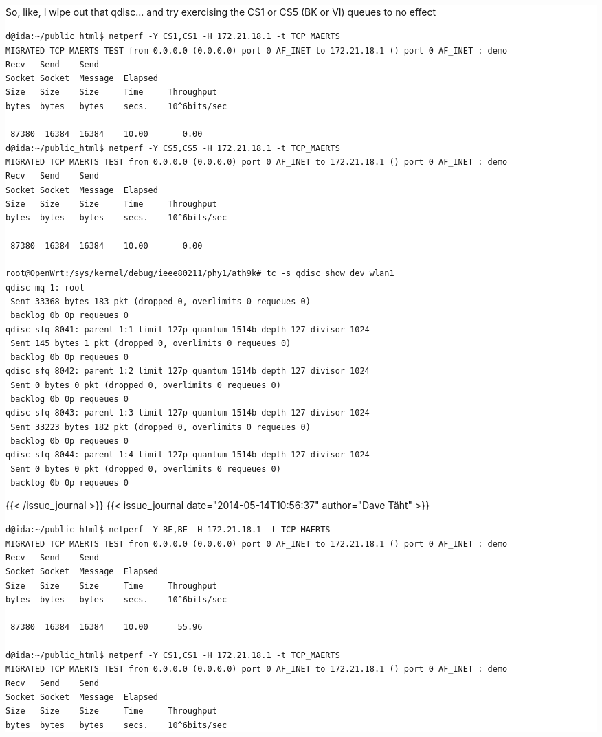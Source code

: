 So, like, I wipe out that qdisc... and try exercising the CS1 or CS5 (BK
or VI) queues to no effect


    d@ida:~/public_html$ netperf -Y CS1,CS1 -H 172.21.18.1 -t TCP_MAERTS
    MIGRATED TCP MAERTS TEST from 0.0.0.0 (0.0.0.0) port 0 AF_INET to 172.21.18.1 () port 0 AF_INET : demo
    Recv   Send    Send                          
    Socket Socket  Message  Elapsed              
    Size   Size    Size     Time     Throughput  
    bytes  bytes   bytes    secs.    10^6bits/sec  

     87380  16384  16384    10.00       0.00   
    d@ida:~/public_html$ netperf -Y CS5,CS5 -H 172.21.18.1 -t TCP_MAERTS
    MIGRATED TCP MAERTS TEST from 0.0.0.0 (0.0.0.0) port 0 AF_INET to 172.21.18.1 () port 0 AF_INET : demo
    Recv   Send    Send                          
    Socket Socket  Message  Elapsed              
    Size   Size    Size     Time     Throughput  
    bytes  bytes   bytes    secs.    10^6bits/sec  

     87380  16384  16384    10.00       0.00   

    root@OpenWrt:/sys/kernel/debug/ieee80211/phy1/ath9k# tc -s qdisc show dev wlan1
    qdisc mq 1: root 
     Sent 33368 bytes 183 pkt (dropped 0, overlimits 0 requeues 0) 
     backlog 0b 0p requeues 0 
    qdisc sfq 8041: parent 1:1 limit 127p quantum 1514b depth 127 divisor 1024 
     Sent 145 bytes 1 pkt (dropped 0, overlimits 0 requeues 0) 
     backlog 0b 0p requeues 0 
    qdisc sfq 8042: parent 1:2 limit 127p quantum 1514b depth 127 divisor 1024 
     Sent 0 bytes 0 pkt (dropped 0, overlimits 0 requeues 0) 
     backlog 0b 0p requeues 0 
    qdisc sfq 8043: parent 1:3 limit 127p quantum 1514b depth 127 divisor 1024 
     Sent 33223 bytes 182 pkt (dropped 0, overlimits 0 requeues 0) 
     backlog 0b 0p requeues 0 
    qdisc sfq 8044: parent 1:4 limit 127p quantum 1514b depth 127 divisor 1024 
     Sent 0 bytes 0 pkt (dropped 0, overlimits 0 requeues 0) 
     backlog 0b 0p requeues 0 

{{< /issue_journal >}}
{{< issue_journal date="2014-05-14T10:56:37" author="Dave Täht" >}}

    d@ida:~/public_html$ netperf -Y BE,BE -H 172.21.18.1 -t TCP_MAERTS
    MIGRATED TCP MAERTS TEST from 0.0.0.0 (0.0.0.0) port 0 AF_INET to 172.21.18.1 () port 0 AF_INET : demo
    Recv   Send    Send                          
    Socket Socket  Message  Elapsed              
    Size   Size    Size     Time     Throughput  
    bytes  bytes   bytes    secs.    10^6bits/sec  

     87380  16384  16384    10.00      55.96  

    d@ida:~/public_html$ netperf -Y CS1,CS1 -H 172.21.18.1 -t TCP_MAERTS
    MIGRATED TCP MAERTS TEST from 0.0.0.0 (0.0.0.0) port 0 AF_INET to 172.21.18.1 () port 0 AF_INET : demo
    Recv   Send    Send                          
    Socket Socket  Message  Elapsed              
    Size   Size    Size     Time     Throughput  
    bytes  bytes   bytes    secs.    10^6bits/sec  

